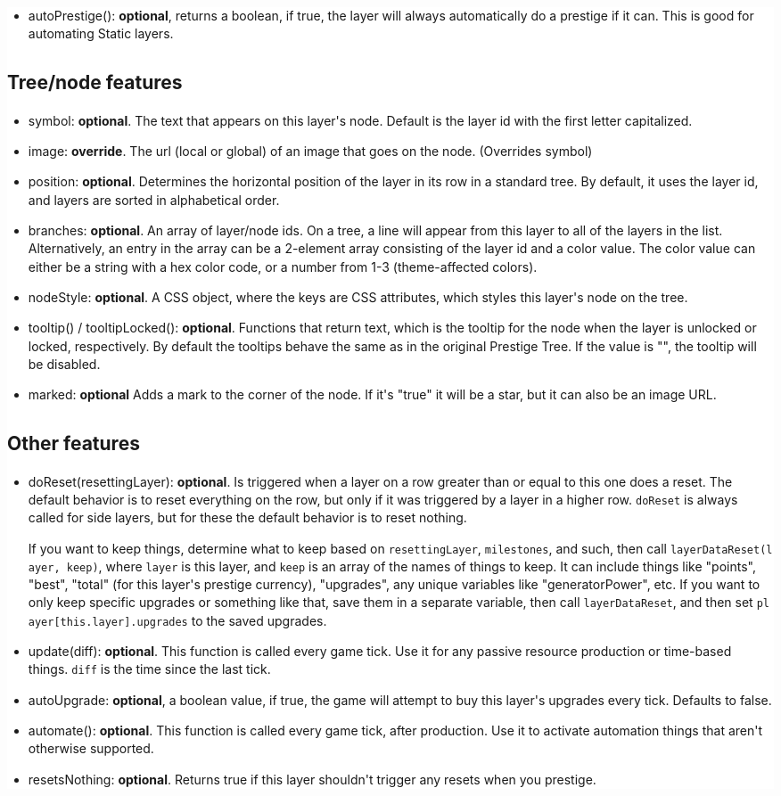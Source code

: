 - autoPrestige(): **optional**, returns a boolean, if true, the layer will always automatically do a prestige if it can.
        This is good for automating Static layers.

## Tree/node features

- symbol: **optional**. The text that appears on this layer's node. Default is the layer id with the first letter capitalized.

- image: **override**. The url (local or global) of an image that goes on the node. (Overrides symbol)

- position: **optional**. Determines the horizontal position of the layer in its row in a standard tree. By default, it uses the layer id, and layers are sorted in alphabetical order.

- branches: **optional**. An array of layer/node ids. On a tree, a line will appear from this layer to all of the layers in the list. Alternatively, an entry in the array can be a 2-element array consisting of the layer id and a color value. The color value can either be a string with a hex color code, or a number from 1-3 (theme-affected colors).

- nodeStyle: **optional**. A CSS object, where the keys are CSS attributes, which styles this layer's node on the tree.

- tooltip() / tooltipLocked(): **optional**. Functions that return text, which is the tooltip for the node when the layer is unlocked or locked, respectively. By default the tooltips behave the same as in the original Prestige Tree.
    If the value is "", the tooltip will be disabled.

- marked: **optional** Adds a mark to the corner of the node. If it's "true" it will be a star, but it can also be an image URL.

## Other features

- doReset(resettingLayer): **optional**. Is triggered when a layer on a row greater than or equal to this one does a reset. The default behavior is to reset everything on the row, but only if it was triggered by a layer in a higher row. `doReset` is always called for side layers, but for these the default behavior is to reset nothing.
                
    If you want to keep things, determine what to keep based on `resettingLayer`, `milestones`, and such, then call `layerDataReset(layer, keep)`, where `layer` is this layer, and `keep` is an array of the names of things to keep. It can include things like "points", "best", "total" (for this layer's prestige currency), "upgrades",  any unique variables like "generatorPower", etc. If you want to only keep specific upgrades or something like that, save them in a separate variable, then call `layerDataReset`, and then set `player[this.layer].upgrades` to the saved upgrades.

- update(diff): **optional**. This function is called every game tick. Use it for any passive resource production or time-based things. `diff` is the time since the last tick. 

- autoUpgrade: **optional**, a boolean value, if true, the game will attempt to buy this layer's upgrades every tick. Defaults to false.

- automate(): **optional**. This function is called every game tick, after production. Use it to activate automation things that aren't otherwise supported. 

- resetsNothing: **optional**. Returns true if this layer shouldn't trigger any resets when you prestige.
